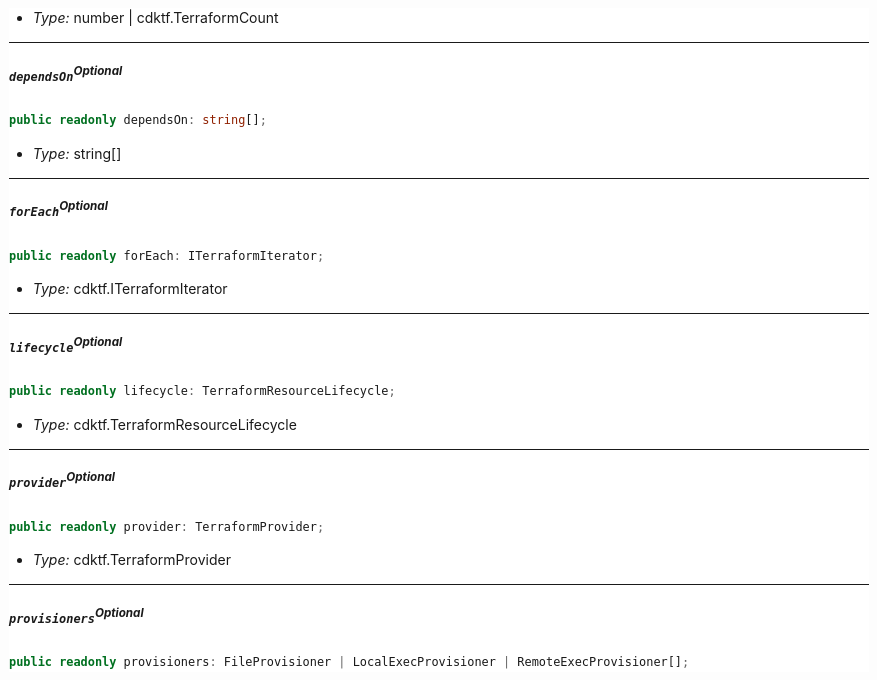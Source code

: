 - *Type:* number | cdktf.TerraformCount

---

##### `dependsOn`<sup>Optional</sup> <a name="dependsOn" id="@cdktf/provider-snowflake.userPublicKeys.UserPublicKeys.property.dependsOn"></a>

```typescript
public readonly dependsOn: string[];
```

- *Type:* string[]

---

##### `forEach`<sup>Optional</sup> <a name="forEach" id="@cdktf/provider-snowflake.userPublicKeys.UserPublicKeys.property.forEach"></a>

```typescript
public readonly forEach: ITerraformIterator;
```

- *Type:* cdktf.ITerraformIterator

---

##### `lifecycle`<sup>Optional</sup> <a name="lifecycle" id="@cdktf/provider-snowflake.userPublicKeys.UserPublicKeys.property.lifecycle"></a>

```typescript
public readonly lifecycle: TerraformResourceLifecycle;
```

- *Type:* cdktf.TerraformResourceLifecycle

---

##### `provider`<sup>Optional</sup> <a name="provider" id="@cdktf/provider-snowflake.userPublicKeys.UserPublicKeys.property.provider"></a>

```typescript
public readonly provider: TerraformProvider;
```

- *Type:* cdktf.TerraformProvider

---

##### `provisioners`<sup>Optional</sup> <a name="provisioners" id="@cdktf/provider-snowflake.userPublicKeys.UserPublicKeys.property.provisioners"></a>

```typescript
public readonly provisioners: FileProvisioner | LocalExecProvisioner | RemoteExecProvisioner[];
```

